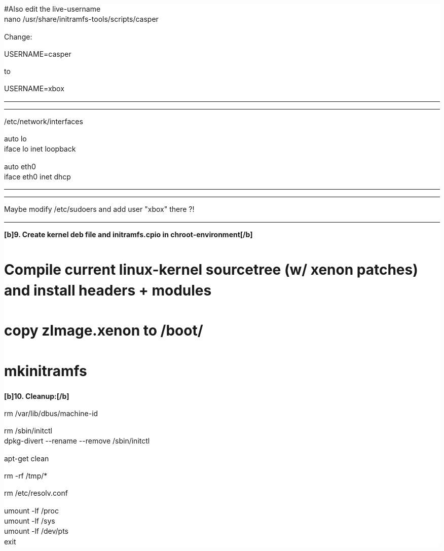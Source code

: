    
   
   
   
 #Also edit the live-username  
 nano /usr/share/initramfs-tools/scripts/casper  
   
 Change:  
   
 USERNAME=casper  
   
 to  
   
 USERNAME=xbox  
 *******************************************************  
   
 *******************************************************  
 /etc/network/interfaces  
   
 auto lo  
 iface lo inet loopback  
   
 auto eth0  
 iface eth0 inet dhcp  
 *******************************************************  
   
 *******************************************************  
 Maybe modify /etc/sudoers and add user "xbox" there ?!  
   
 *******************************************************  
   
   
 **[b]9. Create kernel deb file and initramfs.cpio in chroot-environment[/b]**  
   
 # Compile current linux-kernel sourcetree (w/ xenon patches) and install headers + modules  
 # copy zImage.xenon to /boot/  
 # mkinitramfs  
   
 **[b]10. Cleanup:[/b]**  
   
 rm /var/lib/dbus/machine-id  
   
 rm /sbin/initctl  
 dpkg-divert --rename --remove /sbin/initctl  
   
 apt-get clean  
   
 rm -rf /tmp/*  
   
 rm /etc/resolv.conf  
   
 umount -lf /proc  
 umount -lf /sys  
 umount -lf /dev/pts  
 exit  
   